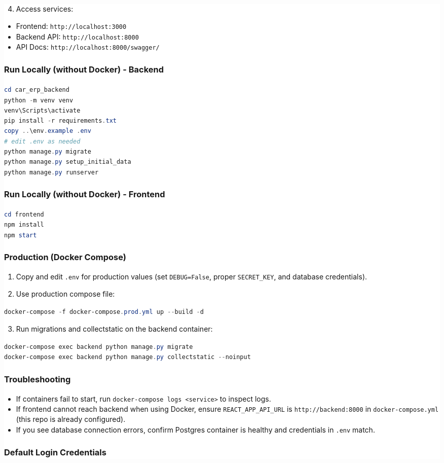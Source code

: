 4. Access services:

- Frontend: `http://localhost:3000`
- Backend API: `http://localhost:8000`
- API Docs: `http://localhost:8000/swagger/`


### Run Locally (without Docker) - Backend

```powershell
cd car_erp_backend
python -m venv venv
venv\Scripts\activate
pip install -r requirements.txt
copy ..\env.example .env
# edit .env as needed
python manage.py migrate
python manage.py setup_initial_data
python manage.py runserver
```

### Run Locally (without Docker) - Frontend

```powershell
cd frontend
npm install
npm start
```


### Production (Docker Compose)

1. Copy and edit `.env` for production values (set `DEBUG=False`, proper `SECRET_KEY`, and database credentials).

2. Use production compose file:

```powershell
docker-compose -f docker-compose.prod.yml up --build -d
```

3. Run migrations and collectstatic on the backend container:

```powershell
docker-compose exec backend python manage.py migrate
docker-compose exec backend python manage.py collectstatic --noinput
```


### Troubleshooting
- If containers fail to start, run `docker-compose logs <service>` to inspect logs.
- If frontend cannot reach backend when using Docker, ensure `REACT_APP_API_URL` is `http://backend:8000` in `docker-compose.yml` (this repo is already configured).
- If you see database connection errors, confirm Postgres container is healthy and credentials in `.env` match.

### Default Login Credentials
